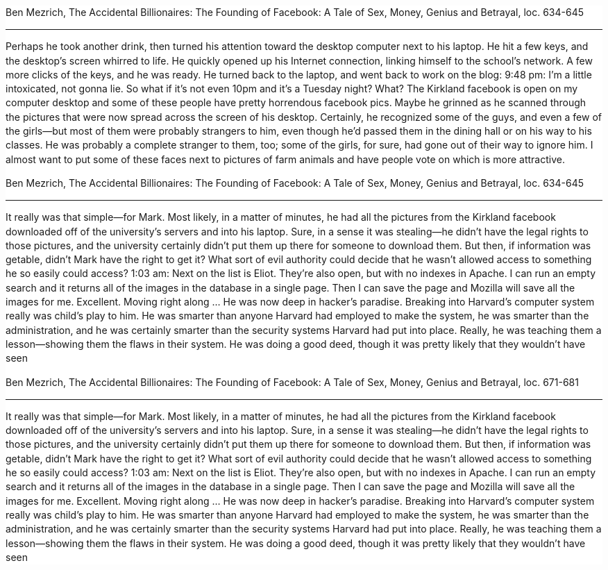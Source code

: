 Ben Mezrich, The Accidental Billionaires: The Founding of Facebook: A Tale of Sex, Money, Genius and Betrayal, loc. 634-645

------

Perhaps he took another drink, then turned his attention toward the desktop computer next to his laptop. He hit a few keys, and the desktop’s screen whirred to life. He quickly opened up his Internet connection, linking himself to the school’s network. A few more clicks of the keys, and he was ready. He turned back to the laptop, and went back to work on the blog: 9:48 pm: I’m a little intoxicated, not gonna lie. So what if it’s not even 10pm and it’s a Tuesday night? What? The Kirkland facebook is open on my computer desktop and some of these people have pretty horrendous facebook pics. Maybe he grinned as he scanned through the pictures that were now spread across the screen of his desktop. Certainly, he recognized some of the guys, and even a few of the girls—but most of them were probably strangers to him, even though he’d passed them in the dining hall or on his way to his classes. He was probably a complete stranger to them, too; some of the girls, for sure, had gone out of their way to ignore him. I almost want to put some of these faces next to pictures of farm animals and have people vote on which is more attractive.

Ben Mezrich, The Accidental Billionaires: The Founding of Facebook: A Tale of Sex, Money, Genius and Betrayal, loc. 634-645

------

It really was that simple—for Mark. Most likely, in a matter of minutes, he had all the pictures from the Kirkland facebook downloaded off of the university’s servers and into his laptop. Sure, in a sense it was stealing—he didn’t have the legal rights to those pictures, and the university certainly didn’t put them up there for someone to download them. But then, if information was getable, didn’t Mark have the right to get it? What sort of evil authority could decide that he wasn’t allowed access to something he so easily could access? 1:03 am: Next on the list is Eliot. They’re also open, but with no indexes in Apache. I can run an empty search and it returns all of the images in the database in a single page. Then I can save the page and Mozilla will save all the images for me. Excellent. Moving right along … He was now deep in hacker’s paradise. Breaking into Harvard’s computer system really was child’s play to him. He was smarter than anyone Harvard had employed to make the system, he was smarter than the administration, and he was certainly smarter than the security systems Harvard had put into place. Really, he was teaching them a lesson—showing them the flaws in their system. He was doing a good deed, though it was pretty likely that they wouldn’t have seen

Ben Mezrich, The Accidental Billionaires: The Founding of Facebook: A Tale of Sex, Money, Genius and Betrayal, loc. 671-681

------

It really was that simple—for Mark. Most likely, in a matter of minutes, he had all the pictures from the Kirkland facebook downloaded off of the university’s servers and into his laptop. Sure, in a sense it was stealing—he didn’t have the legal rights to those pictures, and the university certainly didn’t put them up there for someone to download them. But then, if information was getable, didn’t Mark have the right to get it? What sort of evil authority could decide that he wasn’t allowed access to something he so easily could access? 1:03 am: Next on the list is Eliot. They’re also open, but with no indexes in Apache. I can run an empty search and it returns all of the images in the database in a single page. Then I can save the page and Mozilla will save all the images for me. Excellent. Moving right along … He was now deep in hacker’s paradise. Breaking into Harvard’s computer system really was child’s play to him. He was smarter than anyone Harvard had employed to make the system, he was smarter than the administration, and he was certainly smarter than the security systems Harvard had put into place. Really, he was teaching them a lesson—showing them the flaws in their system. He was doing a good deed, though it was pretty likely that they wouldn’t have seen
